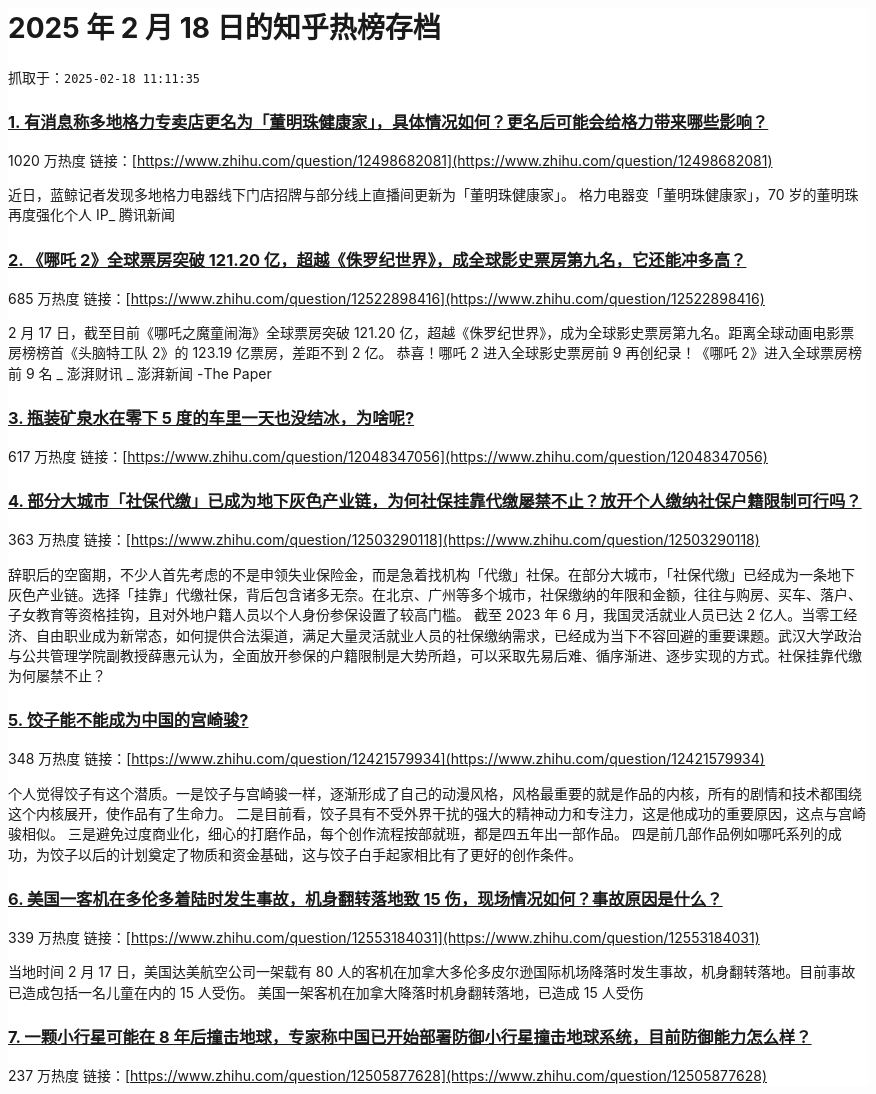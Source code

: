 # 2025 年 2 月 18 日的知乎热榜存档

抓取于：`2025-02-18 11:11:35`

### [1. 有消息称多地格力专卖店更名为「董明珠健康家」，具体情况如何？更名后可能会给格力带来哪些影响？](https://www.zhihu.com/question/12498682081)
1020 万热度 链接：[https://www.zhihu.com/question/12498682081](https://www.zhihu.com/question/12498682081)

近日，蓝鲸记者发现多地格力电器线下门店招牌与部分线上直播间更新为「董明珠健康家」。 格力电器变「董明珠健康家」，70 岁的董明珠再度强化个人 IP_ 腾讯新闻

### [2. 《哪吒 2》全球票房突破 121.20 亿，超越《侏罗纪世界》，成全球影史票房第九名，它还能冲多高？](https://www.zhihu.com/question/12522898416)
685 万热度 链接：[https://www.zhihu.com/question/12522898416](https://www.zhihu.com/question/12522898416)

2 月 17 日，截至目前《哪吒之魔童闹海》全球票房突破 121.20 亿，超越《侏罗纪世界》，成为全球影史票房第九名。距离全球动画电影票房榜榜首《头脑特工队 2》的 123.19 亿票房，差距不到 2 亿。 恭喜！哪吒 2 进入全球影史票房前 9 再创纪录！《哪吒 2》进入全球票房榜前 9 名 _ 澎湃财讯 _ 澎湃新闻 -The Paper

### [3. 瓶装矿泉水在零下 5 度的车里一天也没结冰，为啥呢?](https://www.zhihu.com/question/12048347056)
617 万热度 链接：[https://www.zhihu.com/question/12048347056](https://www.zhihu.com/question/12048347056)



### [4. 部分大城市「社保代缴」已成为地下灰色产业链，为何社保挂靠代缴屡禁不止？放开个人缴纳社保户籍限制可行吗？](https://www.zhihu.com/question/12503290118)
363 万热度 链接：[https://www.zhihu.com/question/12503290118](https://www.zhihu.com/question/12503290118)

辞职后的空窗期，不少人首先考虑的不是申领失业保险金，而是急着找机构「代缴」社保。在部分大城市，「社保代缴」已经成为一条地下灰色产业链。选择「挂靠」代缴社保，背后包含诸多无奈。在北京、广州等多个城市，社保缴纳的年限和金额，往往与购房、买车、落户、子女教育等资格挂钩，且对外地户籍人员以个人身份参保设置了较高门槛。 截至 2023 年 6 月，我国灵活就业人员已达 2 亿人。当零工经济、自由职业成为新常态，如何提供合法渠道，满足大量灵活就业人员的社保缴纳需求，已经成为当下不容回避的重要课题。武汉大学政治与公共管理学院副教授薛惠元认为，全面放开参保的户籍限制是大势所趋，可以采取先易后难、循序渐进、逐步实现的方式。社保挂靠代缴为何屡禁不止？

### [5. 饺子能不能成为中国的宫崎骏?](https://www.zhihu.com/question/12421579934)
348 万热度 链接：[https://www.zhihu.com/question/12421579934](https://www.zhihu.com/question/12421579934)

个人觉得饺子有这个潜质。一是饺子与宫崎骏一样，逐渐形成了自己的动漫风格，风格最重要的就是作品的内核，所有的剧情和技术都围绕这个内核展开，使作品有了生命力。 二是目前看，饺子具有不受外界干扰的强大的精神动力和专注力，这是他成功的重要原因，这点与宫崎骏相似。 三是避免过度商业化，细心的打磨作品，每个创作流程按部就班，都是四五年出一部作品。 四是前几部作品例如哪吒系列的成功，为饺子以后的计划奠定了物质和资金基础，这与饺子白手起家相比有了更好的创作条件。

### [6. 美国一客机在多伦多着陆时发生事故，机身翻转落地致 15 伤，现场情况如何？事故原因是什么？](https://www.zhihu.com/question/12553184031)
339 万热度 链接：[https://www.zhihu.com/question/12553184031](https://www.zhihu.com/question/12553184031)

当地时间 2 月 17 日，美国达美航空公司一架载有 80 人的客机在加拿大多伦多皮尔逊国际机场降落时发生事故，机身翻转落地。目前事故已造成包括一名儿童在内的 15 人受伤。 美国一架客机在加拿大降落时机身翻转落地，已造成 15 人受伤

### [7. 一颗小行星可能在 8 年后撞击地球，专家称中国已开始部署防御小行星撞击地球系统，目前防御能力怎么样？](https://www.zhihu.com/question/12505877628)
237 万热度 链接：[https://www.zhihu.com/question/12505877628](https://www.zhihu.com/question/12505877628)
